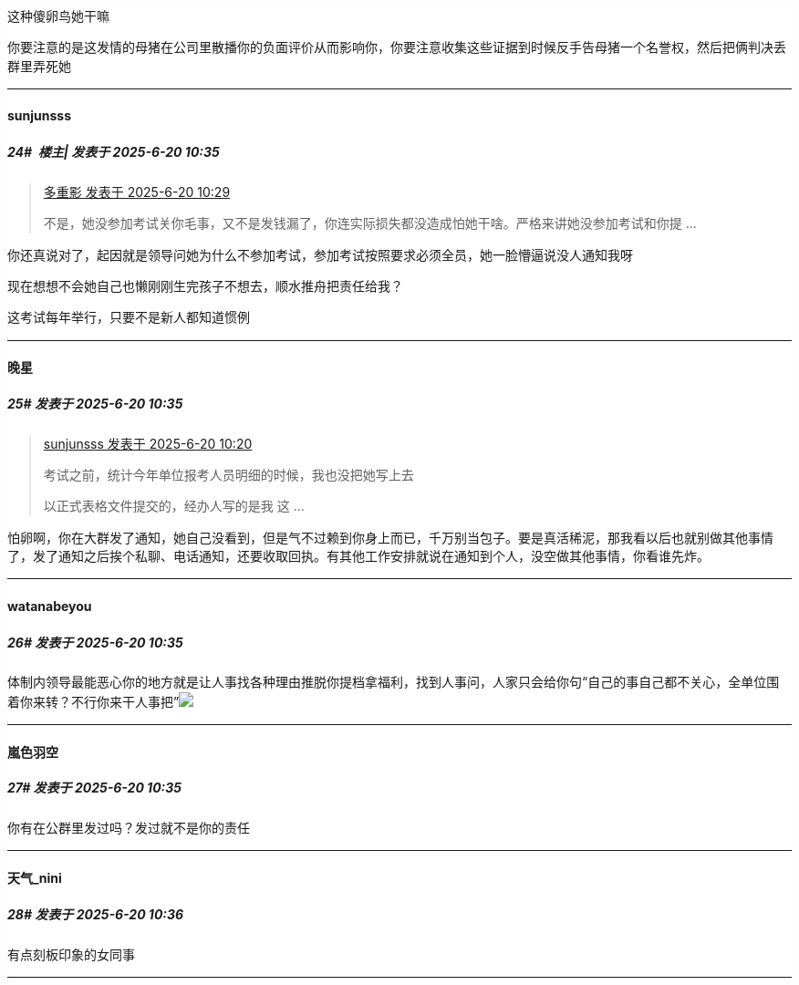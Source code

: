 这种傻卵鸟她干嘛

你要注意的是这发情的母猪在公司里散播你的负面评价从而影响你，你要注意收集这些证据到时候反手告母猪一个名誉权，然后把俩判决丢群里弄死她

*****

####  sunjunsss  
##### 24#         楼主| 发表于 2025-6-20 10:35

<blockquote><a href="httphttps://stage1st.com/2b/forum.php?mod=redirect&amp;goto=findpost&amp;pid=67970156&amp;ptid=2254348" target="_blank">多重影 发表于 2025-6-20 10:29</a>

不是，她没参加考试关你毛事，又不是发钱漏了，你连实际损失都没造成怕她干啥。严格来讲她没参加考试和你提 ...</blockquote>
你还真说对了，起因就是领导问她为什么不参加考试，参加考试按照要求必须全员，她一脸懵逼说没人通知我呀

现在想想不会她自己也懒刚刚生完孩子不想去，顺水推舟把责任给我？

这考试每年举行，只要不是新人都知道惯例

*****

####  晚星  
##### 25#       发表于 2025-6-20 10:35

<blockquote><a href="httphttps://stage1st.com/2b/forum.php?mod=redirect&amp;goto=findpost&amp;pid=67970082&amp;ptid=2254348" target="_blank">sunjunsss 发表于 2025-6-20 10:20</a>

考试之前，统计今年单位报考人员明细的时候，我也没把她写上去

以正式表格文件提交的，经办人写的是我 这 ...</blockquote>
怕卵啊，你在大群发了通知，她自己没看到，但是气不过赖到你身上而已，千万别当包子。要是真活稀泥，那我看以后也就别做其他事情了，发了通知之后挨个私聊、电话通知，还要收取回执。有其他工作安排就说在通知到个人，没空做其他事情，你看谁先炸。

*****

####  watanabeyou  
##### 26#       发表于 2025-6-20 10:35

体制内领导最能恶心你的地方就是让人事找各种理由推脱你提档拿福利，找到人事问，人家只会给你句“自己的事自己都不关心，全单位围着你来转？不行你来干人事把”<img src="https://static.stage1st.com/image/smiley/face2017/049.png" referrerpolicy="no-referrer">

*****

####  嵐色羽空  
##### 27#       发表于 2025-6-20 10:35

你有在公群里发过吗？发过就不是你的责任

*****

####  天气_nini  
##### 28#       发表于 2025-6-20 10:36

有点刻板印象的女同事

*****
